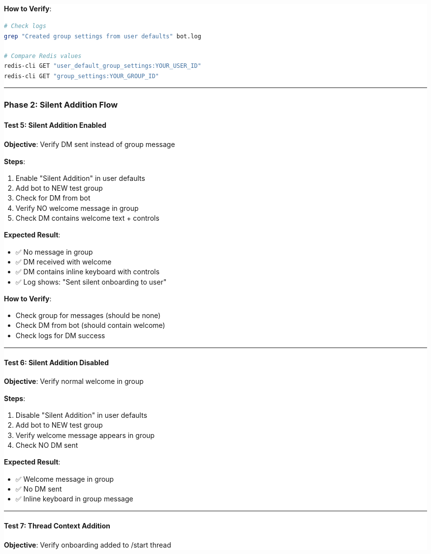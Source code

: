 **How to Verify**:
```bash
# Check logs
grep "Created group settings from user defaults" bot.log

# Compare Redis values
redis-cli GET "user_default_group_settings:YOUR_USER_ID"
redis-cli GET "group_settings:YOUR_GROUP_ID"
```

---

### **Phase 2: Silent Addition Flow**

#### Test 5: Silent Addition Enabled
**Objective**: Verify DM sent instead of group message

**Steps**:
1. Enable "Silent Addition" in user defaults
2. Add bot to NEW test group
3. Check for DM from bot
4. Verify NO welcome message in group
5. Check DM contains welcome text + controls

**Expected Result**:
- ✅ No message in group
- ✅ DM received with welcome
- ✅ DM contains inline keyboard with controls
- ✅ Log shows: "Sent silent onboarding to user"

**How to Verify**:
- Check group for messages (should be none)
- Check DM from bot (should contain welcome)
- Check logs for DM success

---

#### Test 6: Silent Addition Disabled
**Objective**: Verify normal welcome in group

**Steps**:
1. Disable "Silent Addition" in user defaults
2. Add bot to NEW test group
3. Verify welcome message appears in group
4. Check NO DM sent

**Expected Result**:
- ✅ Welcome message in group
- ✅ No DM sent
- ✅ Inline keyboard in group message

---

#### Test 7: Thread Context Addition
**Objective**: Verify onboarding added to /start thread
